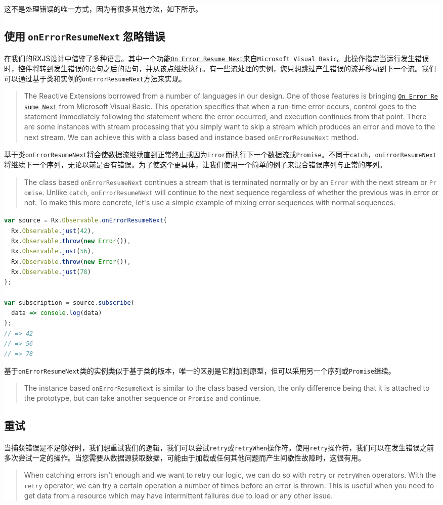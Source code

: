 这不是处理错误的唯一方式，因为有很多其他方法，如下所示。

## 使用 `onErrorResumeNext` 忽略错误 ##

在我们的RXJS设计中借鉴了多种语言。其中一个功能[`On Error Resume Next`](https://msdn.microsoft.com/en-us/library/5hsw66as.aspx)来自`Microsoft Visual Basic`。此操作指定当运行发生错误时，控件将转到发生错误的语句之后的语句，并从该点继续执行。有一些流处理的实例，您只想跳过产生错误的流并移动到下一个流。我们可以通过基于类和实例的`onErrorResumeNext`方法来实现。

> The Reactive Extensions borrowed from a number of languages in our design.  One of those features is bringing [`On Error Resume Next`](https://msdn.microsoft.com/en-us/library/5hsw66as.aspx) from Microsoft Visual Basic.  This operation specifies that when a run-time error occurs, control goes to the statement immediately following the statement where the error occurred, and execution continues from that point.  There are some instances with stream processing that you simply want to skip a stream which produces an error and move to the next stream.  We can achieve this with a class based and instance based `onErrorResumeNext` method.

基于类`onErrorResumeNext`将会使数据流继续直到正常终止或因为`Error`而执行下一个数据流或`Promise`。不同于`catch`，`onErrorResumeNext`将继续下一个序列，无论以前是否有错误。为了使这个更具体，让我们使用一个简单的例子来混合错误序列与正常的序列。

> The class based `onErrorResumeNext` continues a stream that is terminated normally or by an `Error` with the next stream or `Promise`.  Unlike `catch`, `onErrorResumeNext` will continue to the next sequence regardless of whether the previous was in error or not.  To make this more concrete, let's use a simple example of mixing error sequences with normal sequences.

```js
var source = Rx.Observable.onErrorResumeNext(
  Rx.Observable.just(42),
  Rx.Observable.throw(new Error()),
  Rx.Observable.just(56),
  Rx.Observable.throw(new Error()),
  Rx.Observable.just(78)
);

var subscription = source.subscribe(
  data => console.log(data)
);
// => 42
// => 56
// => 78
```

基于`onErrorResumeNext`类的实例类似于基于类的版本，唯一的区别是它附加到原型，但可以采用另一个序列或`Promise`继续。

> The instance based `onErrorResumeNext` is similar to the class based version, the only difference being that it is attached to the prototype, but can take another sequence or `Promise` and continue.

## 重试 ##

当捕获错误是不足够好时，我们想重试我们的逻辑，我们可以尝试`retry`或`retryWhen`操作符。使用`retry`操作符，我们可以在发生错误之前多次尝试一定的操作。当您需要从数据源获取数据，可能由于加载或任何其他问题而产生间歇性故障时，这很有用。

> When catching errors isn't enough and we want to retry our logic, we can do so with `retry` or `retryWhen` operators.  With the `retry` operator, we can try a certain operation a number of times before an error is thrown.  This is useful when you need to get data from a resource which may have intermittent failures due to load or any other issue.
